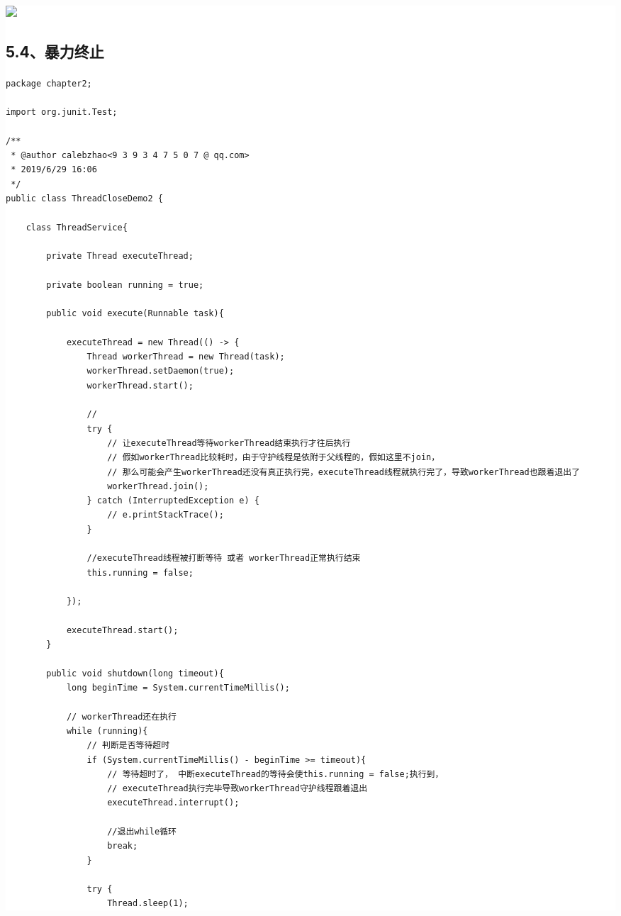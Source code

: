 ![](https://oscimg.oschina.net/oscnet/up-cd01ac61f21bcd2cfd77f33fe4be6257a37.png)

## 5.4、暴力终止
```
package chapter2;

import org.junit.Test;

/**
 * @author calebzhao<9 3 9 3 4 7 5 0 7 @ qq.com>
 * 2019/6/29 16:06
 */
public class ThreadCloseDemo2 {

    class ThreadService{

        private Thread executeThread;

        private boolean running = true;

        public void execute(Runnable task){

            executeThread = new Thread(() -> {
                Thread workerThread = new Thread(task);
                workerThread.setDaemon(true);
                workerThread.start();

                //
                try {
                    // 让executeThread等待workerThread结束执行才往后执行
                    // 假如workerThread比较耗时，由于守护线程是依附于父线程的，假如这里不join，
                    // 那么可能会产生workerThread还没有真正执行完，executeThread线程就执行完了，导致workerThread也跟着退出了
                    workerThread.join();
                } catch (InterruptedException e) {
                    // e.printStackTrace();
                }

                //executeThread线程被打断等待 或者 workerThread正常执行结束
                this.running = false;

            });

            executeThread.start();
        }

        public void shutdown(long timeout){
            long beginTime = System.currentTimeMillis();

            // workerThread还在执行
            while (running){
                // 判断是否等待超时
                if (System.currentTimeMillis() - beginTime >= timeout){
                    // 等待超时了， 中断executeThread的等待会使this.running = false;执行到，
                    // executeThread执行完毕导致workerThread守护线程跟着退出
                    executeThread.interrupt();

                    //退出while循环
                    break;
                }

                try {
                    Thread.sleep(1);
```